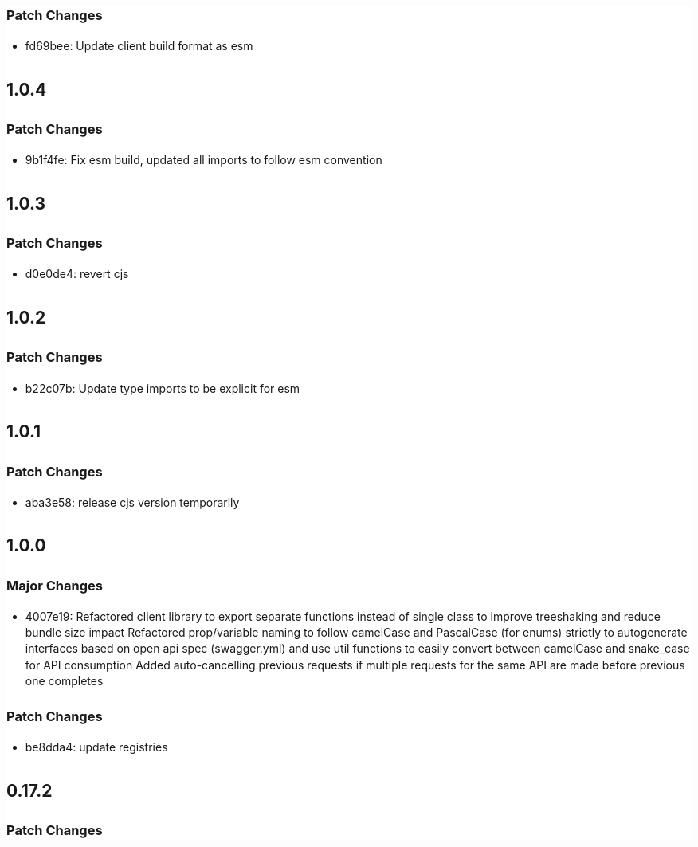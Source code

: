 ### Patch Changes

- fd69bee: Update client build format as esm

## 1.0.4

### Patch Changes

- 9b1f4fe: Fix esm build, updated all imports to follow esm convention

## 1.0.3

### Patch Changes

- d0e0de4: revert cjs

## 1.0.2

### Patch Changes

- b22c07b: Update type imports to be explicit for esm

## 1.0.1

### Patch Changes

- aba3e58: release cjs version temporarily

## 1.0.0

### Major Changes

- 4007e19: Refactored client library to export separate functions instead of single class to improve treeshaking and reduce bundle size impact
  Refactored prop/variable naming to follow camelCase and PascalCase (for enums) strictly to autogenerate interfaces based on open api spec (swagger.yml) and use util functions to easily convert between camelCase and snake_case for API consumption
  Added auto-cancelling previous requests if multiple requests for the same API are made before previous one completes

### Patch Changes

- be8dda4: update registries

## 0.17.2

### Patch Changes
